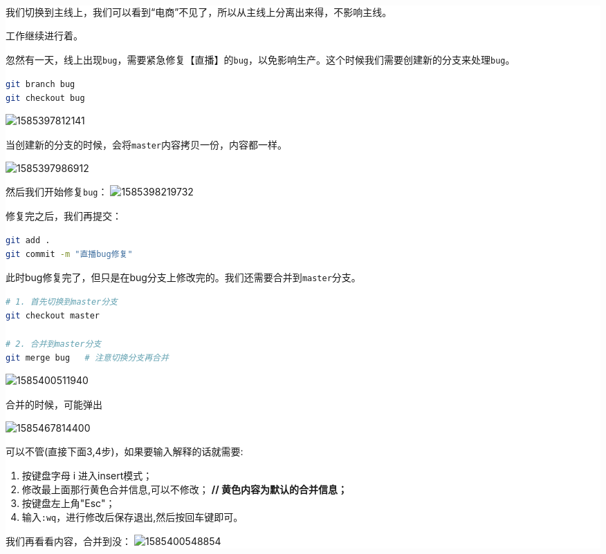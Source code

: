 

我们切换到主线上，我们可以看到“电商”不见了，所以从主线上分离出来得，不影响主线。



工作继续进行着。

忽然有一天，线上出现`bug`，需要紧急修复【直播】的`bug`，以免影响生产。这个时候我们需要创建新的分支来处理`bug`。

~~~bash
git branch bug
git checkout bug
~~~

![1585397812141](C:\Users\44801\AppData\Roaming\Typora\typora-user-images\1585397812141.png)



当创建新的分支的时候，会将`master`内容拷贝一份，内容都一样。

![1585397986912](C:\Users\44801\AppData\Roaming\Typora\typora-user-images\1585397986912.png)



然后我们开始修复`bug`：
![1585398219732](C:\Users\44801\AppData\Roaming\Typora\typora-user-images\1585398219732.png)

修复完之后，我们再提交：

~~~bash
git add .
git commit -m "直播bug修复"
~~~

此时bug修复完了，但只是在bug分支上修改完的。我们还需要合并到`master`分支。

~~~bash
# 1. 首先切换到master分支
git checkout master

# 2. 合并到master分支
git merge bug   # 注意切换分支再合并
~~~

![1585400511940](C:\Users\44801\AppData\Roaming\Typora\typora-user-images\1585400511940.png)

合并的时候，可能弹出

![1585467814400](C:\Users\44801\AppData\Roaming\Typora\typora-user-images\1585467814400.png)

可以不管(直接下面3,4步)，如果要输入解释的话就需要:

1. 按键盘字母 i 进入insert模式；
2. 修改最上面那行黄色合并信息,可以不修改；  **// 黄色内容为默认的合并信息；**
3. 按键盘左上角"Esc"；
4. 输入`:wq`，进行修改后保存退出,然后按回车键即可。



我们再看看内容，合并到没：
![1585400548854](C:\Users\44801\AppData\Roaming\Typora\typora-user-images\1585400548854.png)
